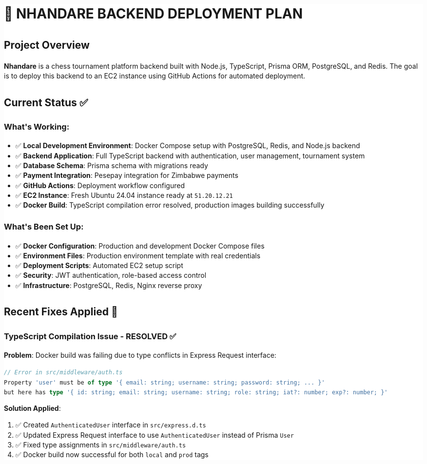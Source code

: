 # 🎯 **NHANDARE BACKEND DEPLOYMENT PLAN**

## **Project Overview**

**Nhandare** is a chess tournament platform backend built with Node.js, TypeScript, Prisma ORM, PostgreSQL, and Redis. The goal is to deploy this backend to an EC2 instance using GitHub Actions for automated deployment.

## **Current Status** ✅

### **What's Working:**

- ✅ **Local Development Environment**: Docker Compose setup with PostgreSQL, Redis, and Node.js backend
- ✅ **Backend Application**: Full TypeScript backend with authentication, user management, tournament system
- ✅ **Database Schema**: Prisma schema with migrations ready
- ✅ **Payment Integration**: Pesepay integration for Zimbabwe payments
- ✅ **GitHub Actions**: Deployment workflow configured
- ✅ **EC2 Instance**: Fresh Ubuntu 24.04 instance ready at `51.20.12.21`
- ✅ **Docker Build**: TypeScript compilation error resolved, production images building successfully

### **What's Been Set Up:**

- ✅ **Docker Configuration**: Production and development Docker Compose files
- ✅ **Environment Files**: Production environment template with real credentials
- ✅ **Deployment Scripts**: Automated EC2 setup script
- ✅ **Security**: JWT authentication, role-based access control
- ✅ **Infrastructure**: PostgreSQL, Redis, Nginx reverse proxy

## **Recent Fixes Applied** 🔧

### **TypeScript Compilation Issue - RESOLVED** ✅

**Problem**: Docker build was failing due to type conflicts in Express Request interface:

```typescript
// Error in src/middleware/auth.ts
Property 'user' must be of type '{ email: string; username: string; password: string; ... }'
but here has type '{ id: string; email: string; username: string; role: string; iat?: number; exp?: number; }'
```

**Solution Applied**:

1. ✅ Created `AuthenticatedUser` interface in `src/express.d.ts`
2. ✅ Updated Express Request interface to use `AuthenticatedUser` instead of Prisma `User`
3. ✅ Fixed type assignments in `src/middleware/auth.ts`
4. ✅ Docker build now successful for both `local` and `prod` tags
